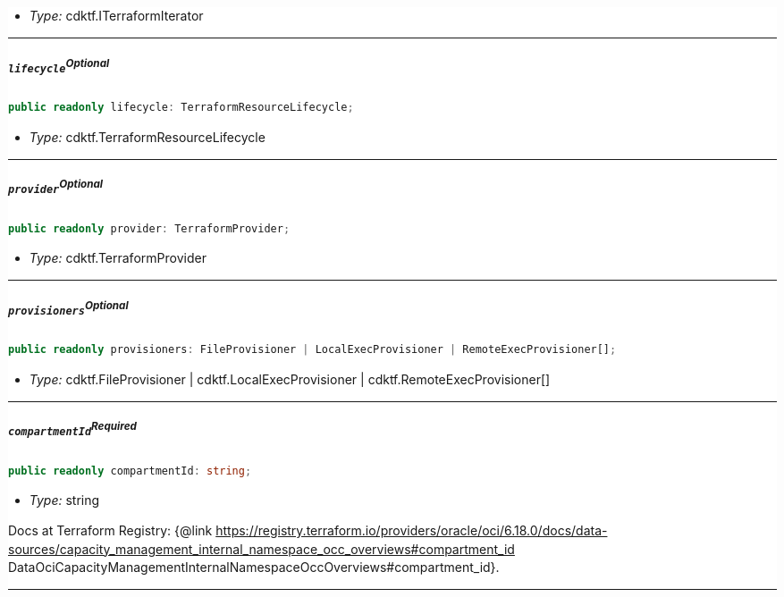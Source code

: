 - *Type:* cdktf.ITerraformIterator

---

##### `lifecycle`<sup>Optional</sup> <a name="lifecycle" id="rhizo-co-terraform-provider-oci.dataOciCapacityManagementInternalNamespaceOccOverviews.DataOciCapacityManagementInternalNamespaceOccOverviewsConfig.property.lifecycle"></a>

```typescript
public readonly lifecycle: TerraformResourceLifecycle;
```

- *Type:* cdktf.TerraformResourceLifecycle

---

##### `provider`<sup>Optional</sup> <a name="provider" id="rhizo-co-terraform-provider-oci.dataOciCapacityManagementInternalNamespaceOccOverviews.DataOciCapacityManagementInternalNamespaceOccOverviewsConfig.property.provider"></a>

```typescript
public readonly provider: TerraformProvider;
```

- *Type:* cdktf.TerraformProvider

---

##### `provisioners`<sup>Optional</sup> <a name="provisioners" id="rhizo-co-terraform-provider-oci.dataOciCapacityManagementInternalNamespaceOccOverviews.DataOciCapacityManagementInternalNamespaceOccOverviewsConfig.property.provisioners"></a>

```typescript
public readonly provisioners: FileProvisioner | LocalExecProvisioner | RemoteExecProvisioner[];
```

- *Type:* cdktf.FileProvisioner | cdktf.LocalExecProvisioner | cdktf.RemoteExecProvisioner[]

---

##### `compartmentId`<sup>Required</sup> <a name="compartmentId" id="rhizo-co-terraform-provider-oci.dataOciCapacityManagementInternalNamespaceOccOverviews.DataOciCapacityManagementInternalNamespaceOccOverviewsConfig.property.compartmentId"></a>

```typescript
public readonly compartmentId: string;
```

- *Type:* string

Docs at Terraform Registry: {@link https://registry.terraform.io/providers/oracle/oci/6.18.0/docs/data-sources/capacity_management_internal_namespace_occ_overviews#compartment_id DataOciCapacityManagementInternalNamespaceOccOverviews#compartment_id}.

---